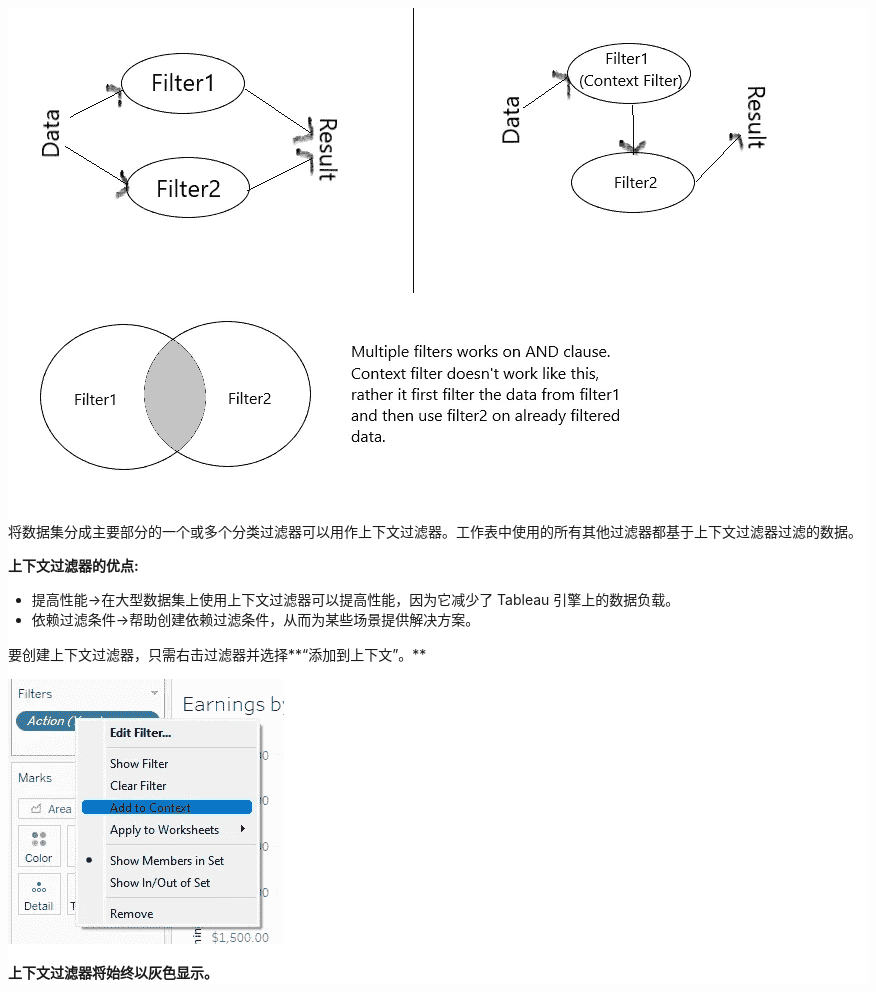 ![](img/467a91f322dc9838f4ce66c798bca405.png)![](img/bae3cc4106bf0b5ce1dc2aae70628b69.png)

将数据集分成主要部分的一个或多个分类过滤器可以用作上下文过滤器。工作表中使用的所有其他过滤器都基于上下文过滤器过滤的数据。

**上下文过滤器的优点:**

*   提高性能→在大型数据集上使用上下文过滤器可以提高性能，因为它减少了 Tableau 引擎上的数据负载。
*   依赖过滤条件→帮助创建依赖过滤条件，从而为某些场景提供解决方案。

要创建上下文过滤器，只需右击过滤器并选择**“添加到上下文”。**

![](img/39a0e8257f9596446c8706027d786074.png)

**上下文过滤器将始终以灰色显示。**
